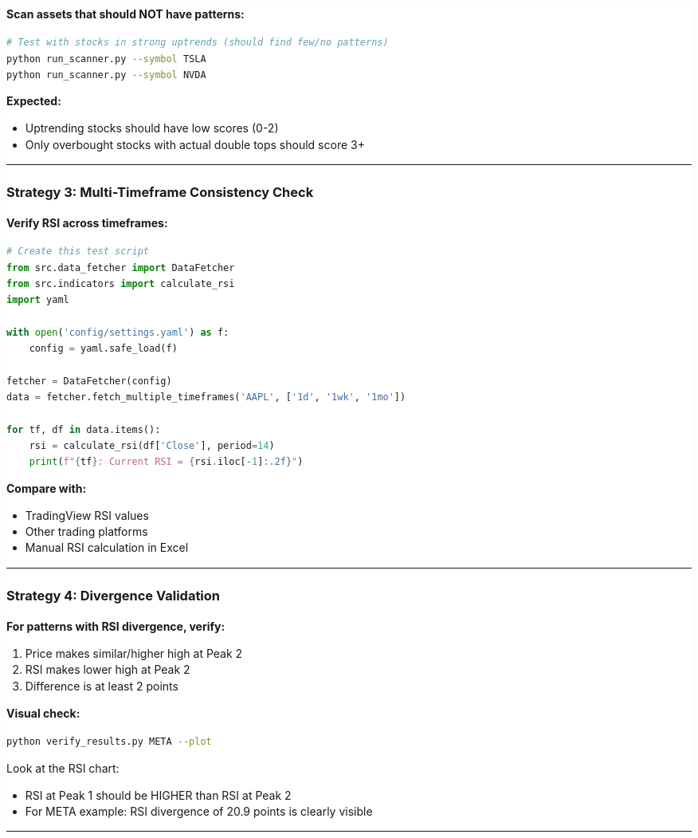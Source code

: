 **Scan assets that should NOT have patterns:**

```bash
# Test with stocks in strong uptrends (should find few/no patterns)
python run_scanner.py --symbol TSLA
python run_scanner.py --symbol NVDA
```

**Expected:** 
- Uptrending stocks should have low scores (0-2)
- Only overbought stocks with actual double tops should score 3+

---

### Strategy 3: Multi-Timeframe Consistency Check

**Verify RSI across timeframes:**

```python
# Create this test script
from src.data_fetcher import DataFetcher
from src.indicators import calculate_rsi
import yaml

with open('config/settings.yaml') as f:
    config = yaml.safe_load(f)

fetcher = DataFetcher(config)
data = fetcher.fetch_multiple_timeframes('AAPL', ['1d', '1wk', '1mo'])

for tf, df in data.items():
    rsi = calculate_rsi(df['Close'], period=14)
    print(f"{tf}: Current RSI = {rsi.iloc[-1]:.2f}")
```

**Compare with:**
- TradingView RSI values
- Other trading platforms
- Manual RSI calculation in Excel

---

### Strategy 4: Divergence Validation

**For patterns with RSI divergence, verify:**

1. Price makes similar/higher high at Peak 2
2. RSI makes lower high at Peak 2
3. Difference is at least 2 points

**Visual check:**
```bash
python verify_results.py META --plot
```

Look at the RSI chart:
- RSI at Peak 1 should be HIGHER than RSI at Peak 2
- For META example: RSI divergence of 20.9 points is clearly visible

---